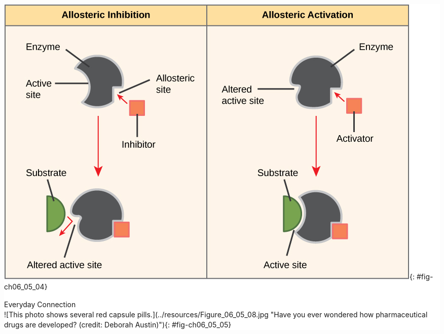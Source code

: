  ![The left part of this diagram shows allosteric inhibition. The allosteric inhibitor binds to the enzyme at a site other than the active site. The shape of the active site is altered so that the enzyme can no longer bind to its substrate. The right part of this diagram shows allosteric activation. The allosteric activator binds to the enzyme at a site other than the active site. The shape of the active site is changed, allowing substrate to bind at a higher affinity.](../resources/Figure_06_05_05.jpg "Allosteric inhibitors modify the active site of the enzyme so that substrate binding is reduced or prevented. In contrast, allosteric activators modify the active site of the enzyme so that the affinity for the substrate increases."){: #fig-ch06_05_04}

<div data-type="note" data-has-label="true" class="note everyday" data-label="" markdown="1">
<div data-type="title" class="title">
Everyday Connection
</div>
![This photo shows several red capsule pills.](../resources/Figure_06_05_08.jpg "Have you ever wondered how pharmaceutical drugs are developed? (credit: Deborah Austin)"){: #fig-ch06_05_05}
